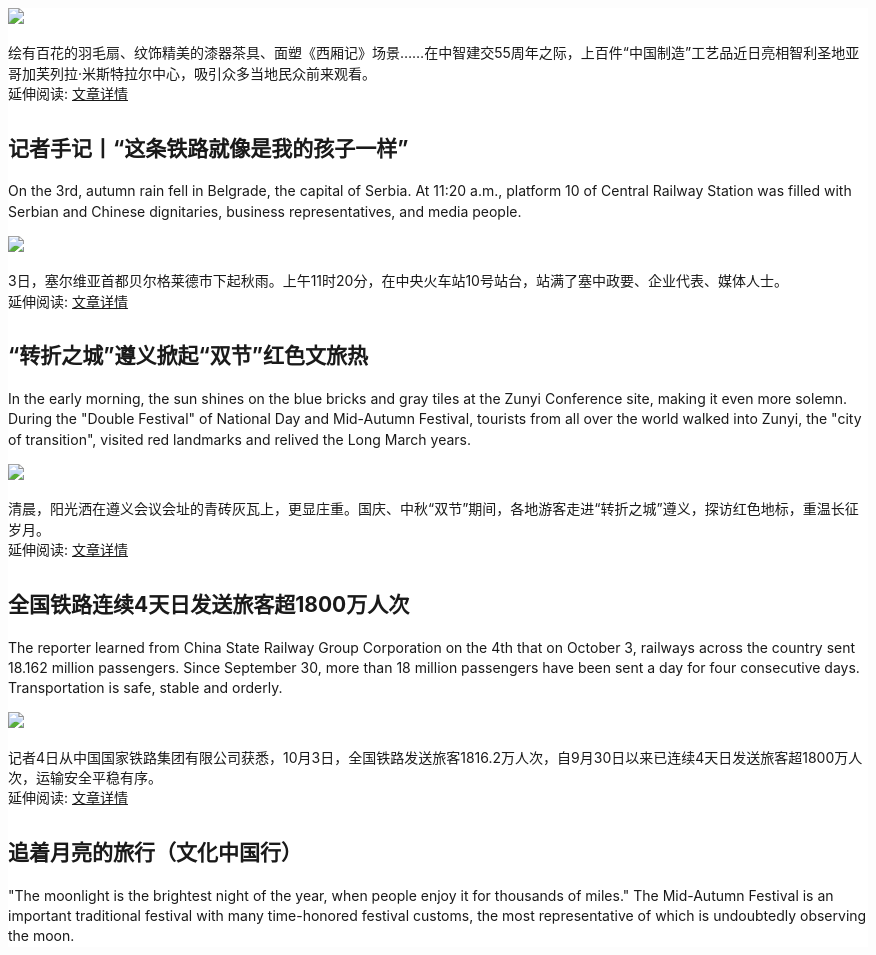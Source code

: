 <img src="https://p1.img.cctvpic.com/photoworkspace/2025/10/05/2025100517490340277.jpg" />   

绘有百花的羽毛扇、纹饰精美的漆器茶具、面塑《西厢记》场景……在中智建交55周年之际，上百件“中国制造”工艺品近日亮相智利圣地亚哥加芙列拉·米斯特拉尔中心，吸引众多当地民众前来观看。   
延伸阅读: [文章详情](https://news.cctv.com/2025/10/05/ARTIQR7d2irNSDY2L19VFQq8251005.shtml)   

<qrcode title="“中国制造”工艺品“焕新”亮相智利" image="https://p1.img.cctvpic.com/photoworkspace/2025/10/05/2025100517490340277.jpg" />   

## 记者手记丨“这条铁路就像是我的孩子一样”   
On the 3rd, autumn rain fell in Belgrade, the capital of Serbia. At 11:20 a.m., platform 10 of Central Railway Station was filled with Serbian and Chinese dignitaries, business representatives, and media people.   

<img src="https://p3.img.cctvpic.com/photoworkspace/2025/10/05/2025100517474237120.jpg" />   

3日，塞尔维亚首都贝尔格莱德市下起秋雨。上午11时20分，在中央火车站10号站台，站满了塞中政要、企业代表、媒体人士。   
延伸阅读: [文章详情](https://news.cctv.com/2025/10/05/ARTIyDcnt8ZHG1jq0zl0Ic5O251005.shtml)   

<qrcode title="记者手记丨“这条铁路就像是我的孩子一样”" image="https://p3.img.cctvpic.com/photoworkspace/2025/10/05/2025100517474237120.jpg" />   

## “转折之城”遵义掀起“双节”红色文旅热   
In the early morning, the sun shines on the blue bricks and gray tiles at the Zunyi Conference site, making it even more solemn. During the "Double Festival" of National Day and Mid-Autumn Festival, tourists from all over the world walked into Zunyi, the "city of transition", visited red landmarks and relived the Long March years.   

<img src="https://p3.img.cctvpic.com/photoworkspace/2025/10/05/2025100517453394264.jpg" />   

清晨，阳光洒在遵义会议会址的青砖灰瓦上，更显庄重。国庆、中秋“双节”期间，各地游客走进“转折之城”遵义，探访红色地标，重温长征岁月。   
延伸阅读: [文章详情](https://news.cctv.com/2025/10/05/ARTIPvXCBJ7ZAAFJNtWMJEhF251005.shtml)   

<qrcode title="“转折之城”遵义掀起“双节”红色文旅热" image="https://p3.img.cctvpic.com/photoworkspace/2025/10/05/2025100517453394264.jpg" />   

## 全国铁路连续4天日发送旅客超1800万人次   
The reporter learned from China State Railway Group Corporation on the 4th that on October 3, railways across the country sent 18.162 million passengers. Since September 30, more than 18 million passengers have been sent a day for four consecutive days. Transportation is safe, stable and orderly.   

<img src="https://p4.img.cctvpic.com/photoworkspace/2025/10/05/2025100517423369895.jpg" />   

记者4日从中国国家铁路集团有限公司获悉，10月3日，全国铁路发送旅客1816.2万人次，自9月30日以来已连续4天日发送旅客超1800万人次，运输安全平稳有序。   
延伸阅读: [文章详情](https://news.cctv.com/2025/10/05/ARTIWvqewWSkCPcMImiqXncS251005.shtml)   

<qrcode title="全国铁路连续4天日发送旅客超1800万人次" image="https://p4.img.cctvpic.com/photoworkspace/2025/10/05/2025100517423369895.jpg" />   

## 追着月亮的旅行（文化中国行）   
"The moonlight is the brightest night of the year, when people enjoy it for thousands of miles." The Mid-Autumn Festival is an important traditional festival with many time-honored festival customs, the most representative of which is undoubtedly observing the moon.   
